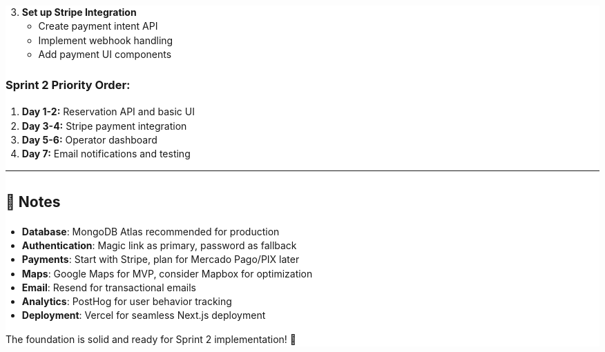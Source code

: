 3. **Set up Stripe Integration**
   - Create payment intent API
   - Implement webhook handling
   - Add payment UI components

### Sprint 2 Priority Order:
1. **Day 1-2:** Reservation API and basic UI
2. **Day 3-4:** Stripe payment integration
3. **Day 5-6:** Operator dashboard
4. **Day 7:** Email notifications and testing

---

## 📝 **Notes**

- **Database**: MongoDB Atlas recommended for production
- **Authentication**: Magic link as primary, password as fallback
- **Payments**: Start with Stripe, plan for Mercado Pago/PIX later
- **Maps**: Google Maps for MVP, consider Mapbox for optimization
- **Email**: Resend for transactional emails
- **Analytics**: PostHog for user behavior tracking
- **Deployment**: Vercel for seamless Next.js deployment

The foundation is solid and ready for Sprint 2 implementation! 🚀
